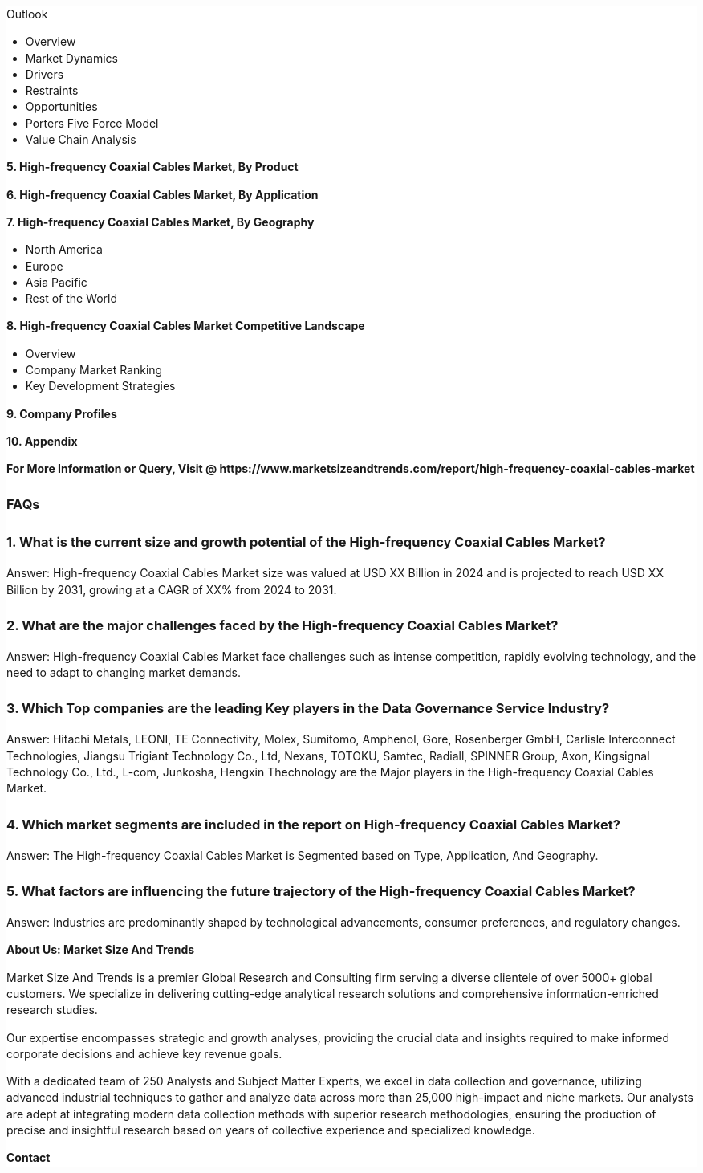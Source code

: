 Outlook</span></strong></p></div><div class="" data-test-id=""><ul><li><span class="">Overview</span></li><li><span class="">Market Dynamics</span></li><li><span class="">Drivers</span></li><li><span class="">Restraints</span></li><li><span class="">Opportunities</span></li><li><span class="">Porters Five Force Model</span></li><li><span class="">Value Chain Analysis</span></li></ul></div><div class="" data-test-id=""><p><strong><span class="">5. High-frequency Coaxial Cables Market, By Product</span></strong></p></div><div class="" data-test-id=""><p><strong><span class="">6. High-frequency Coaxial Cables Market, By Application</span></strong></p></div><div class="" data-test-id=""><p><strong><span class="">7. High-frequency Coaxial Cables Market, By Geography</span></strong></p></div><div class="" data-test-id=""><ul><li><span class="">North America</span></li><li><span class="">Europe</span></li><li><span class="">Asia Pacific</span></li><li><span class="">Rest of the World</span></li></ul></div><div class="" data-test-id=""><p><strong><span class="">8. High-frequency Coaxial Cables Market Competitive Landscape</span></strong></p></div><div class="" data-test-id=""><ul><li><span class="">Overview</span></li><li><span class="">Company Market Ranking</span></li><li><span class="">Key Development Strategies</span></li></ul></div><div class="" data-test-id=""><p><strong><span class="">9. Company Profiles</span></strong></p></div><div class="" data-test-id=""><p><strong><span class="">10. Appendix</span></strong></p></div><div class="" data-test-id=""><p><strong><span class="">For More Information or Query, Visit @ <a href="https://www.marketsizeandtrends.com/report/high-frequency-coaxial-cables-market" target="_blank">https://www.marketsizeandtrends.com/report/high-frequency-coaxial-cables-market</a></span></strong></p></div><div class="" data-test-id=""><div class="article-main__content" data-test-id="publishing-text-block"><h3><strong><span class="">FAQs</span></strong></h3></div><div class="article-main__content" data-test-id="publishing-text-block"><h3><span class="">1. What is the current size and growth potential of the High-frequency Coaxial Cables Market?</span></h3></div><div class="article-main__content" data-test-id="publishing-text-block"><p><span class="font-[700]">Answer</span><span class="">: High-frequency Coaxial Cables Market size was valued at USD XX Billion in 2024 and is projected to reach USD XX Billion by 2031, growing at a CAGR of XX% from 2024 to 2031.</span></p></div><div class="article-main__content" data-test-id="publishing-text-block"><h3><span class="">2. What are the major challenges faced by the High-frequency Coaxial Cables Market?</span></h3></div><div class="article-main__content" data-test-id="publishing-text-block"><p><span class="font-[700]">Answer</span><span class="">: High-frequency Coaxial Cables Market face challenges such as intense competition, rapidly evolving technology, and the need to adapt to changing market demands.</span></p></div><div class="article-main__content" data-test-id="publishing-text-block"><h3><span class="">3. Which Top companies are the leading Key players in the Data Governance Service Industry?</span></h3></div><div class="article-main__content" data-test-id="publishing-text-block"><p><span class="font-[700]">Answer</span><span class="">: Hitachi Metals, LEONI, TE Connectivity, Molex, Sumitomo, Amphenol, Gore, Rosenberger GmbH, Carlisle Interconnect Technologies, Jiangsu Trigiant Technology Co., Ltd, Nexans, TOTOKU, Samtec, Radiall, SPINNER Group, Axon, Kingsignal Technology Co., Ltd., L-com, Junkosha, Hengxin Thechnology are the Major players in the High-frequency Coaxial Cables Market.</span></p></div><div class="article-main__content" data-test-id="publishing-text-block"><h3><span class="">4. Which market segments are included in the report on High-frequency Coaxial Cables Market?</span></h3></div><div class="article-main__content" data-test-id="publishing-text-block"><p><span class="font-[700]">Answer</span><span class="">: The High-frequency Coaxial Cables Market is Segmented based on Type, Application, And Geography.</span></p></div><div class="article-main__content" data-test-id="publishing-text-block"><h3><span class="">5. What factors are influencing the future trajectory of the High-frequency Coaxial Cables Market?</span></h3></div><div class="article-main__content" data-test-id="publishing-text-block"><p><span class="font-[700]">Answer:</span><span class="">&nbsp;Industries are predominantly shaped by technological advancements, consumer preferences, and regulatory changes.</span></p></div><p><strong><span class="">About Us: Market Size And Trends</span></strong></p></div><div class="" data-test-id=""><p><span class="">Market Size And Trends is a premier Global Research and Consulting firm serving a diverse clientele of over 5000+ global customers. We specialize in delivering cutting-edge analytical research solutions and comprehensive information-enriched research studies.</span></p></div><div class="" data-test-id=""><p><span class="">Our expertise encompasses strategic and growth analyses, providing the crucial data and insights required to make informed corporate decisions and achieve key revenue goals.</span></p></div><div class="" data-test-id=""><p><span class="">With a dedicated team of 250 Analysts and Subject Matter Experts, we excel in data collection and governance, utilizing advanced industrial techniques to gather and analyze data across more than 25,000 high-impact and niche markets. Our analysts are adept at integrating modern data collection methods with superior research methodologies, ensuring the production of precise and insightful research based on years of collective experience and specialized knowledge.</span></p></div><div class="" data-test-id=""><p><strong><span class="">Contact